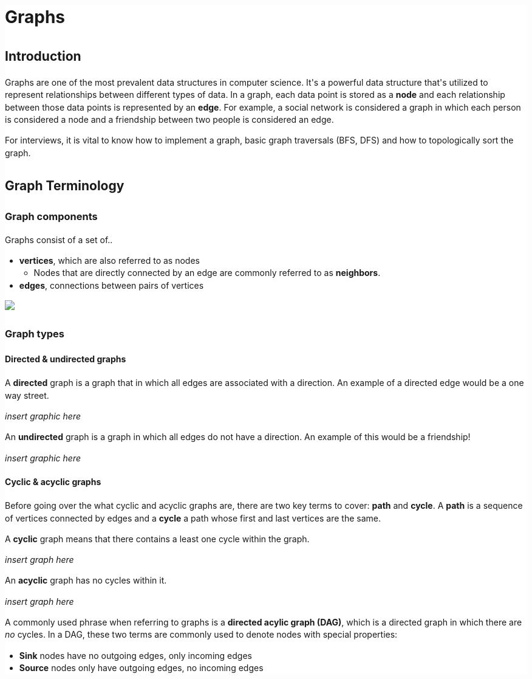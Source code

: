 # Graphs
## Introduction

Graphs are one of the most prevalent data structures in computer science. It's a powerful data structure that's utilized to represent relationships between different types of data. In a graph, each data point is stored as a **node** and each relationship between those data points is represented by an **edge**. For example, a social network is considered a graph in which each person is considered a node and a friendship between two people is considered an edge.

For interviews, it is vital to know how to implement a graph, basic graph traversals (BFS, DFS) and how to topologically sort the graph.



## Graph Terminology
### Graph components
Graphs consist of a set of..
* **vertices**, which are also referred to as nodes
    * Nodes that are directly connected by an edge are commonly referred to as **neighbors**.
* **edges**, connections between pairs of vertices

**![](https://lh4.googleusercontent.com/k-g2IQwT-LzoLAlxjvNdw-J4_FAOdKgq_YHTOgV36ku2oKCKpGIT_gU3lRGvsokF2zhXtss-hK7xNjD_xPguZlzMMHr6JDwxZkEwkjO6_aDI59DjJg15Zk0TDbIIlb5QazloMtJFHig)**


### Graph types

#### Directed & undirected graphs
A **directed** graph is a graph that in which all edges are associated with a direction. An example of a directed edge would be a one way street.

*insert graphic here*

An **undirected** graph is a graph in which all edges do not have a direction. An example of this would be a friendship!

*insert graphic here*

#### Cyclic & acyclic graphs
Before going over the what cyclic and acyclic graphs are, there are two key terms to cover: **path** and **cycle**. A **path** is a sequence of vertices connected by edges and a **cycle**  a path whose first and last vertices are the same.

A **cyclic** graph means that there contains a least one cycle within the graph.

*insert graph here*

An **acyclic** graph has no cycles within it.

*insert graph here*

A commonly used phrase when referring to graphs is a **directed acylic graph (DAG)**, which is a directed graph in which there are *no* cycles. In a DAG, these two terms are commonly used to denote nodes with special properties:
* **Sink** nodes have no outgoing edges, only incoming edges
* **Source** nodes only have outgoing edges, no incoming edges
